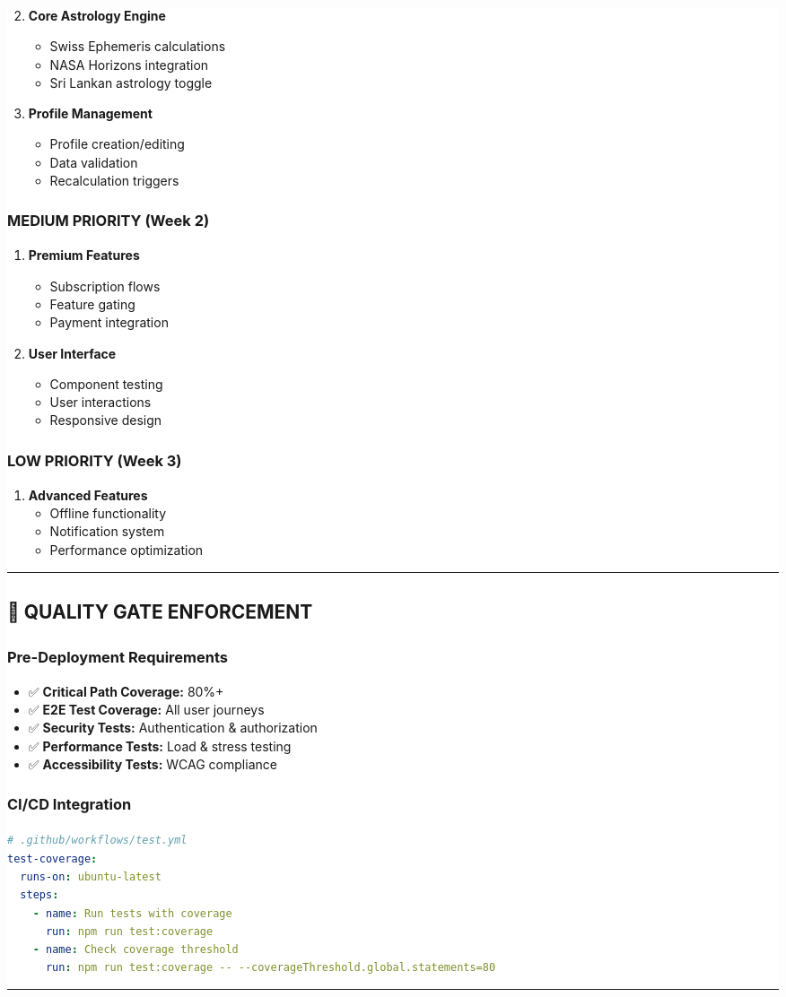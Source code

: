 2. **Core Astrology Engine**
   - Swiss Ephemeris calculations
   - NASA Horizons integration
   - Sri Lankan astrology toggle

3. **Profile Management**
   - Profile creation/editing
   - Data validation
   - Recalculation triggers

### **MEDIUM PRIORITY (Week 2)**
1. **Premium Features**
   - Subscription flows
   - Feature gating
   - Payment integration

2. **User Interface**
   - Component testing
   - User interactions
   - Responsive design

### **LOW PRIORITY (Week 3)**
1. **Advanced Features**
   - Offline functionality
   - Notification system
   - Performance optimization

---

## 🎯 QUALITY GATE ENFORCEMENT

### **Pre-Deployment Requirements**
- ✅ **Critical Path Coverage:** 80%+
- ✅ **E2E Test Coverage:** All user journeys
- ✅ **Security Tests:** Authentication & authorization
- ✅ **Performance Tests:** Load & stress testing
- ✅ **Accessibility Tests:** WCAG compliance

### **CI/CD Integration**
```yaml
# .github/workflows/test.yml
test-coverage:
  runs-on: ubuntu-latest
  steps:
    - name: Run tests with coverage
      run: npm run test:coverage
    - name: Check coverage threshold
      run: npm run test:coverage -- --coverageThreshold.global.statements=80
```

---
